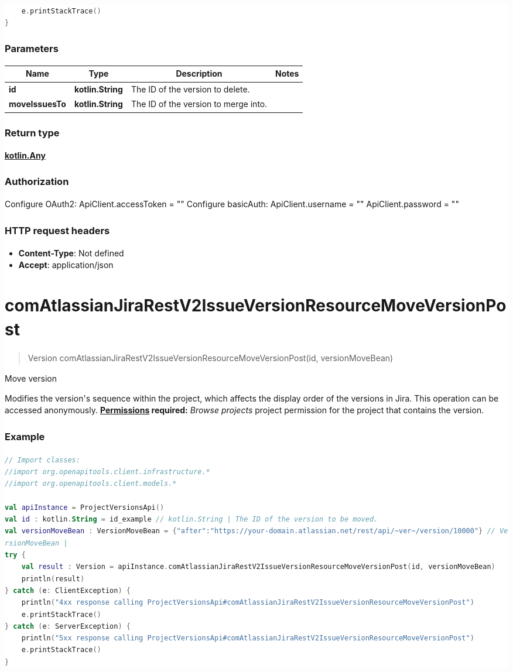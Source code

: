 ```kotlin
    e.printStackTrace()
}
```

### Parameters

Name | Type | Description  | Notes
------------- | ------------- | ------------- | -------------
 **id** | **kotlin.String**| The ID of the version to delete. |
 **moveIssuesTo** | **kotlin.String**| The ID of the version to merge into. |

### Return type

[**kotlin.Any**](kotlin.Any.md)

### Authorization


Configure OAuth2:
    ApiClient.accessToken = ""
Configure basicAuth:
    ApiClient.username = ""
    ApiClient.password = ""

### HTTP request headers

 - **Content-Type**: Not defined
 - **Accept**: application/json

<a name="comAtlassianJiraRestV2IssueVersionResourceMoveVersionPost"></a>
# **comAtlassianJiraRestV2IssueVersionResourceMoveVersionPost**
> Version comAtlassianJiraRestV2IssueVersionResourceMoveVersionPost(id, versionMoveBean)

Move version

Modifies the version&#39;s sequence within the project, which affects the display order of the versions in Jira.  This operation can be accessed anonymously.  **[Permissions](#permissions) required:** *Browse projects* project permission for the project that contains the version.

### Example
```kotlin
// Import classes:
//import org.openapitools.client.infrastructure.*
//import org.openapitools.client.models.*

val apiInstance = ProjectVersionsApi()
val id : kotlin.String = id_example // kotlin.String | The ID of the version to be moved.
val versionMoveBean : VersionMoveBean = {"after":"https://your-domain.atlassian.net/rest/api/~ver~/version/10000"} // VersionMoveBean | 
try {
    val result : Version = apiInstance.comAtlassianJiraRestV2IssueVersionResourceMoveVersionPost(id, versionMoveBean)
    println(result)
} catch (e: ClientException) {
    println("4xx response calling ProjectVersionsApi#comAtlassianJiraRestV2IssueVersionResourceMoveVersionPost")
    e.printStackTrace()
} catch (e: ServerException) {
    println("5xx response calling ProjectVersionsApi#comAtlassianJiraRestV2IssueVersionResourceMoveVersionPost")
    e.printStackTrace()
}
```
